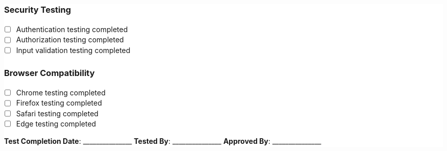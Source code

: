 ### Security Testing
- [ ] Authentication testing completed
- [ ] Authorization testing completed
- [ ] Input validation testing completed

### Browser Compatibility
- [ ] Chrome testing completed
- [ ] Firefox testing completed
- [ ] Safari testing completed
- [ ] Edge testing completed

**Test Completion Date**: _______________
**Tested By**: _______________
**Approved By**: _______________